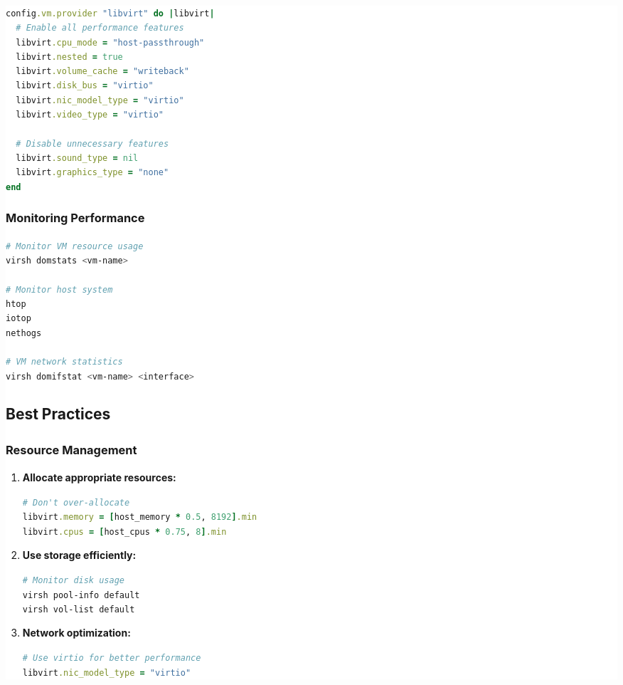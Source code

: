 ```ruby
config.vm.provider "libvirt" do |libvirt|
  # Enable all performance features
  libvirt.cpu_mode = "host-passthrough"
  libvirt.nested = true
  libvirt.volume_cache = "writeback"
  libvirt.disk_bus = "virtio"
  libvirt.nic_model_type = "virtio"
  libvirt.video_type = "virtio"

  # Disable unnecessary features
  libvirt.sound_type = nil
  libvirt.graphics_type = "none"
end
```

### Monitoring Performance

```bash
# Monitor VM resource usage
virsh domstats <vm-name>

# Monitor host system
htop
iotop
nethogs

# VM network statistics
virsh domifstat <vm-name> <interface>
```

## Best Practices

### Resource Management

1. **Allocate appropriate resources:**

   ```ruby
   # Don't over-allocate
   libvirt.memory = [host_memory * 0.5, 8192].min
   libvirt.cpus = [host_cpus * 0.75, 8].min
   ```

2. **Use storage efficiently:**

   ```bash
   # Monitor disk usage
   virsh pool-info default
   virsh vol-list default
   ```

3. **Network optimization:**
   ```ruby
   # Use virtio for better performance
   libvirt.nic_model_type = "virtio"
   ```
